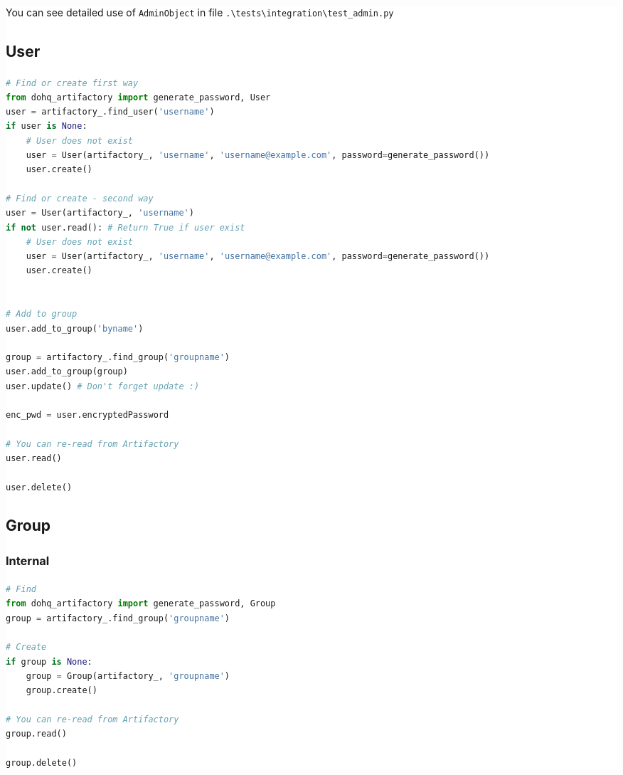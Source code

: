 You can see detailed use of `AdminObject` in file `.\tests\integration\test_admin.py`
## User
```python
# Find or create first way
from dohq_artifactory import generate_password, User
user = artifactory_.find_user('username')
if user is None:
    # User does not exist
    user = User(artifactory_, 'username', 'username@example.com', password=generate_password())
    user.create()

# Find or create - second way
user = User(artifactory_, 'username')
if not user.read(): # Return True if user exist
    # User does not exist
    user = User(artifactory_, 'username', 'username@example.com', password=generate_password())
    user.create()


# Add to group
user.add_to_group('byname')

group = artifactory_.find_group('groupname')
user.add_to_group(group)
user.update() # Don't forget update :)

enc_pwd = user.encryptedPassword

# You can re-read from Artifactory
user.read()

user.delete()
```

## Group
### Internal

```python
# Find
from dohq_artifactory import generate_password, Group
group = artifactory_.find_group('groupname')

# Create
if group is None:
    group = Group(artifactory_, 'groupname')
    group.create()

# You can re-read from Artifactory
group.read()

group.delete()
```
